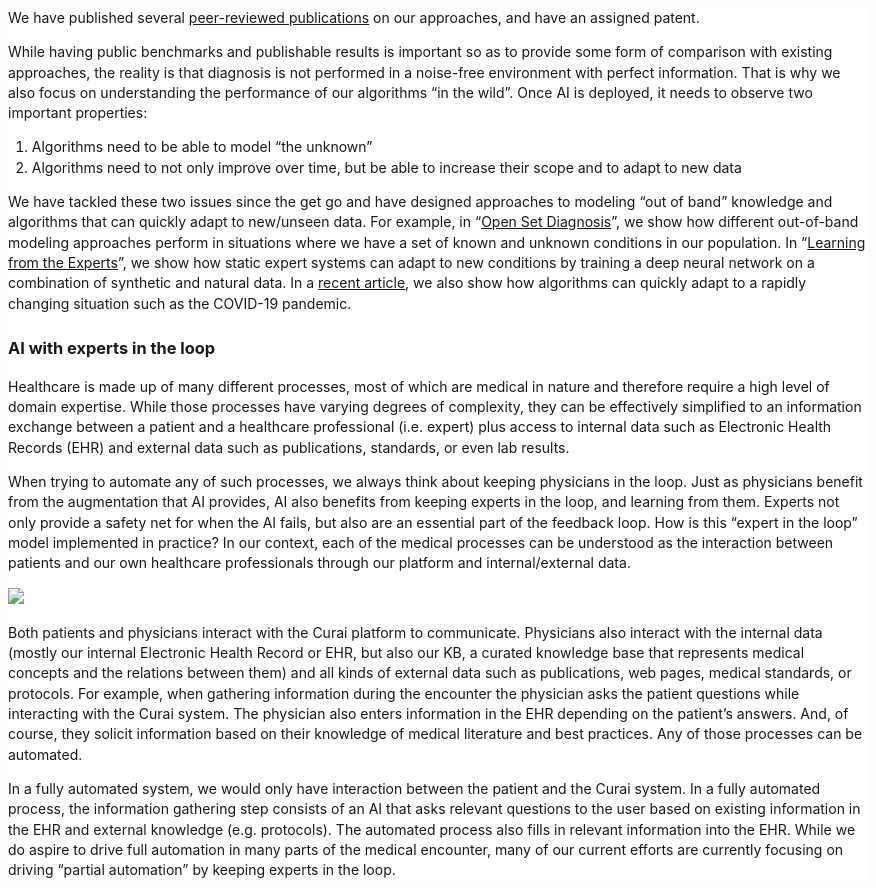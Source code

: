 We have published several [peer-reviewed publications](https://medium.com/curai-tech/research-publications-at-curai-ee22a820b807) on our approaches, and have an assigned patent.

While having public benchmarks and publishable results is important so as to provide some form of comparison with existing approaches, the reality is that diagnosis is not performed in a noise-free environment with perfect information. That is why we also focus on understanding the performance of our algorithms “in the wild”. Once AI is deployed, it needs to observe two important properties:

1. Algorithms need to be able to model “the unknown”
2. Algorithms need to not only improve over time, but be able to increase their scope and to adapt to new data

We have tackled these two issues since the get go and have designed approaches to modeling “out of band” knowledge and algorithms that can quickly adapt to new/unseen data. For example, in “[Open Set Diagnosis](https://arxiv.org/abs/1910.02830)”, we show how different out-of-band modeling approaches perform in situations where we have a set of known and unknown conditions in our population. In “[Learning from the Experts](https://arxiv.org/abs/1804.08033)”, we show how static expert systems can adapt to new conditions by training a deep neural network on a combination of synthetic and natural data. In a [recent article](https://arxiv.org/abs/2008.03323), we also show how algorithms can quickly adapt to a rapidly changing situation such as the COVID-19 pandemic.

### AI with experts in the loop

Healthcare is made up of many different processes, most of which are medical in nature and therefore require a high level of domain expertise. While those processes have varying degrees of complexity, they can be effectively simplified to an information exchange between a patient and a healthcare professional (i.e. expert) plus access to internal data such as Electronic Health Records (EHR) and external data such as publications, standards, or even lab results.

When trying to automate any of such processes, we always think about keeping physicians in the loop. Just as physicians benefit from the augmentation that AI provides, AI also benefits from keeping experts in the loop, and learning from them. Experts not only provide a safety net for when the AI fails, but also are an essential part of the feedback loop. How is this “expert in the loop” model implemented in practice? In our context, each of the medical processes can be understood as the interaction between patients and our own healthcare professionals through our platform and internal/external data.

![](/blog/images/07-03.png)

Both patients and physicians interact with the Curai platform to communicate. Physicians also interact with the internal data (mostly our internal Electronic Health Record or EHR, but also our KB, a curated knowledge base that represents medical concepts and the relations between them) and all kinds of external data such as publications, web pages, medical standards, or protocols. For example, when gathering information during the encounter the physician asks the patient questions while interacting with the Curai system. The physician also enters information in the EHR depending on the patient’s answers. And, of course, they solicit information based on their knowledge of medical literature and best practices. Any of those processes can be automated.

In a fully automated system, we would only have interaction between the patient and the Curai system. In a fully automated process, the information gathering step consists of an AI that asks relevant questions to the user based on existing information in the EHR and external knowledge (e.g. protocols). The automated process also fills in relevant information into the EHR. While we do aspire to drive full automation in many parts of the medical encounter, many of our current efforts are currently focusing on driving “partial automation” by keeping experts in the loop.
